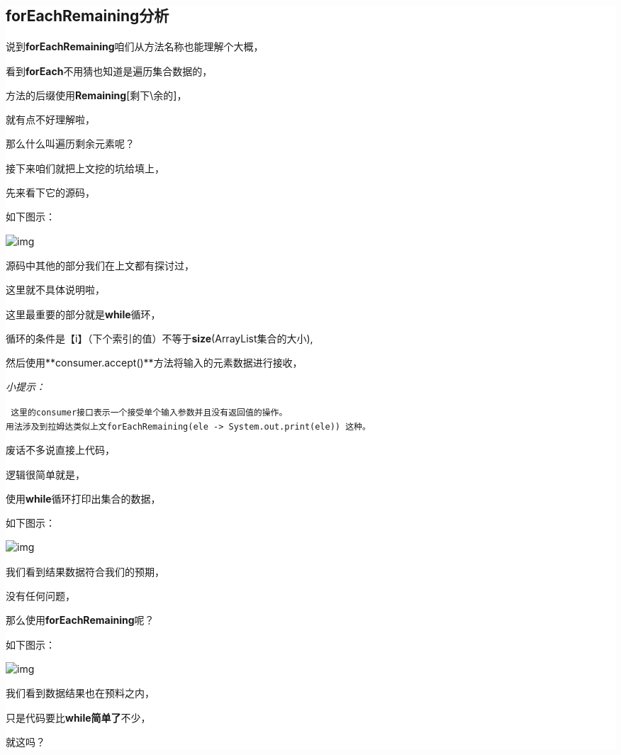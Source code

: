 ## **forEachRemaining分析**

说到**forEachRemaining**咱们从方法名称也能理解个大概，

看到**forEach**不用猜也知道是遍历集合数据的，

方法的后缀使用**Remaining**[剩下\余的]，

就有点不好理解啦，

那么什么叫遍历剩余元素呢？

接下来咱们就把上文挖的坑给填上，

先来看下它的源码，

如下图示：

![img](https://pic3.zhimg.com/v2-9f66de970a7f7dd28fa197cf742ce056_r.jpg)

源码中其他的部分我们在上文都有探讨过，

这里就不具体说明啦，

这里最重要的部分就是**while**循环，

循环的条件是【i】（下个索引的值）不等于**size**(ArrayList集合的大小),

然后使用**consumer.accept()**方法将输入的元素数据进行接收，

*小提示：*

```text
 这里的consumer接口表示一个接受单个输入参数并且没有返回值的操作。
用法涉及到拉姆达类似上文forEachRemaining(ele -> System.out.print(ele)) 这种。
```

废话不多说直接上代码，

逻辑很简单就是，

使用**while**循环打印出集合的数据，

如下图示：

![img](https://pic3.zhimg.com/v2-0942df528558deca5bb942988aab13b2_r.jpg)

我们看到结果数据符合我们的预期，

没有任何问题，

那么使用**forEachRemaining**呢？

如下图示：

![img](https://pic2.zhimg.com/v2-ec4f2eda170b99c43eb69635bb498809_r.jpg)

我们看到数据结果也在预料之内，

只是代码要比**while简单了**不少，

就这吗？

